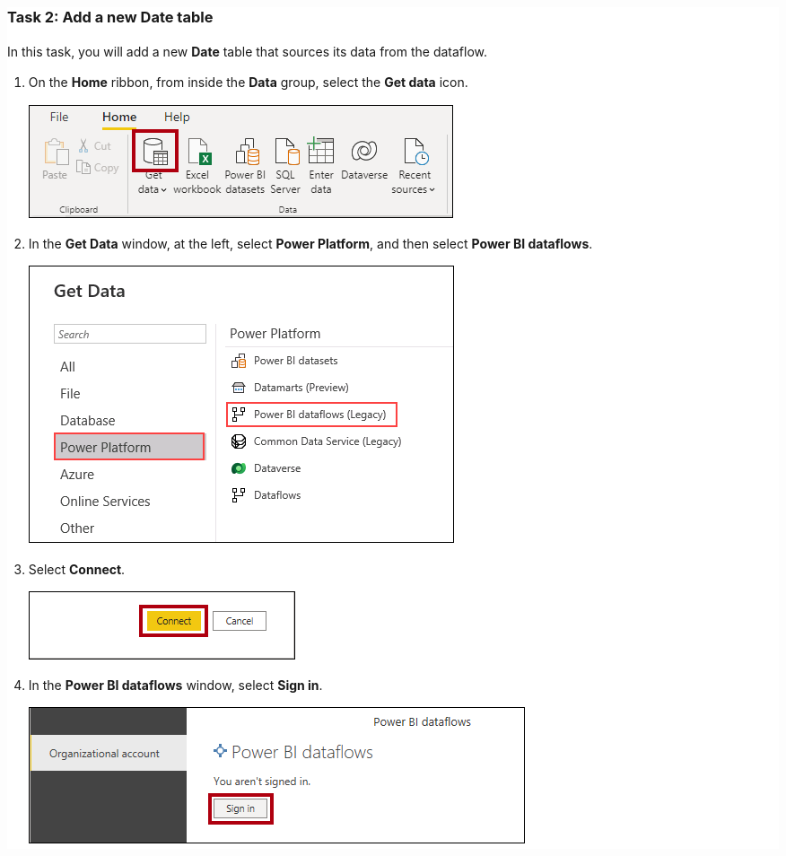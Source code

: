 
### Task 2: Add a new Date table

In this task, you will add a new **Date** table that sources its data from the dataflow.

1. On the **Home** ribbon, from inside the **Data** group, select the **Get data** icon.

   ![](../images1/mod5-getdata.png)

1. In the **Get Data** window, at the left, select **Power Platform**, and then select **Power BI dataflows**.

   ![](../images1/dp500_05-pbiDataflows.png)

1. Select **Connect**.

   ![](../images1/mod5-connect.png)


1. In the **Power BI dataflows** window, select **Sign in**.

   ![](../images1/mod5-powerbi-signin.png)
